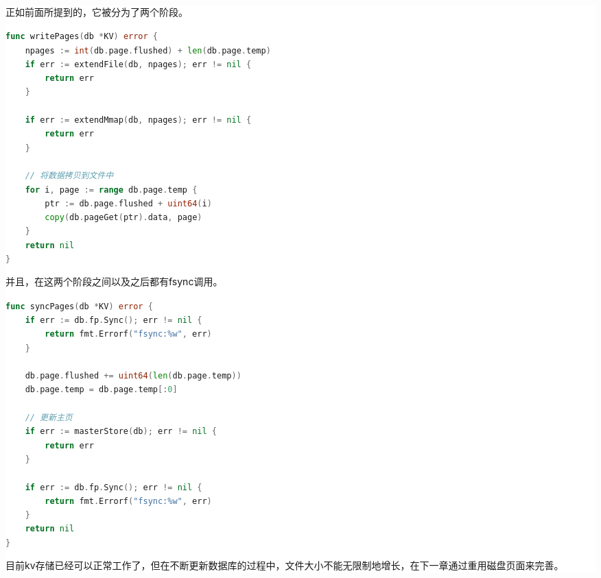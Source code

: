 正如前面所提到的，它被分为了两个阶段。

```go
func writePages(db *KV) error {
	npages := int(db.page.flushed) + len(db.page.temp)
	if err := extendFile(db, npages); err != nil {
		return err
	}

	if err := extendMmap(db, npages); err != nil {
		return err
	}

	// 将数据拷贝到文件中
	for i, page := range db.page.temp {
		ptr := db.page.flushed + uint64(i)
		copy(db.pageGet(ptr).data, page)
	}
	return nil
}
```

并且，在这两个阶段之间以及之后都有fsync调用。

```go
func syncPages(db *KV) error {
	if err := db.fp.Sync(); err != nil {
		return fmt.Errorf("fsync:%w", err)
	}

	db.page.flushed += uint64(len(db.page.temp))
	db.page.temp = db.page.temp[:0]

	// 更新主页
	if err := masterStore(db); err != nil {
		return err
	}

	if err := db.fp.Sync(); err != nil {
		return fmt.Errorf("fsync:%w", err)
	}
	return nil
}
```

目前kv存储已经可以正常工作了，但在不断更新数据库的过程中，文件大小不能无限制地增长，在下一章通过重用磁盘页面来完善。

